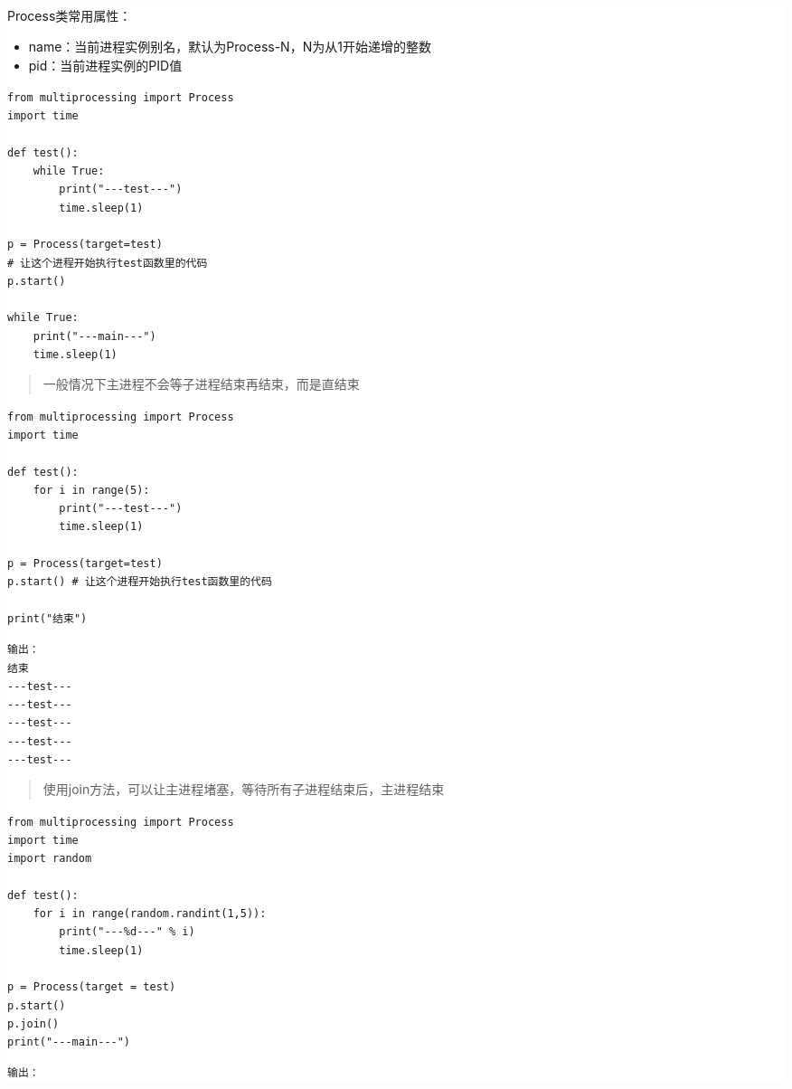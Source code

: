 Process类常用属性：
- name：当前进程实例别名，默认为Process-N，N为从1开始递增的整数
- pid：当前进程实例的PID值

```
from multiprocessing import Process
import time

def test():
    while True:
        print("---test---")
        time.sleep(1)

p = Process(target=test)
# 让这个进程开始执行test函数里的代码
p.start() 

while True:
    print("---main---")
    time.sleep(1)
```

> 一般情况下主进程不会等子进程结束再结束，而是直结束

```
from multiprocessing import Process
import time

def test():
    for i in range(5):
        print("---test---")
        time.sleep(1)

p = Process(target=test)
p.start() # 让这个进程开始执行test函数里的代码

print("结束")
```
```
输出：
结束
---test---
---test---
---test---
---test---
---test---

```

> 使用join方法，可以让主进程堵塞，等待所有子进程结束后，主进程结束

```
from multiprocessing import Process
import time
import random

def test():
    for i in range(random.randint(1,5)):
        print("---%d---" % i)
        time.sleep(1)

p = Process(target = test)
p.start()
p.join()
print("---main---")
```
```
输出：
```